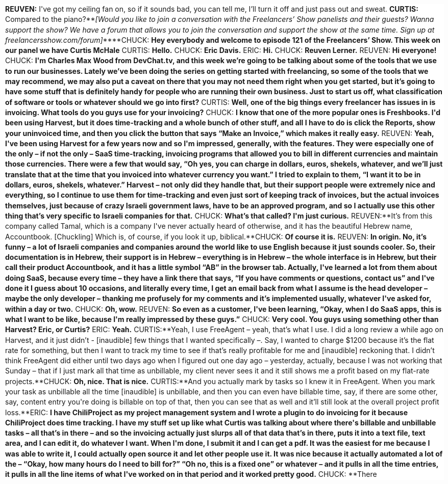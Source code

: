 **REUVEN:** I've got my ceiling fan on, so if it sounds bad, you can tell me, I’ll turn it off and just pass out and sweat. **CURTIS:** Compared to the piano?**_[Would you like to join a conversation with the Freelancers’ Show panelists and their guests? Wanna support the show? We have a forum that allows you to join the conversation and support the show at the same time. Sign up at freelancersshow.com/forum]_\*\***CHUCK: **Hey everybody and welcome to episode 121 of the Freelancers’ Show. This week on our panel we have Curtis McHale** CURTIS: **Hello.** CHUCK: **Eric Davis.** ERIC: **Hi.** CHUCK: **Reuven Lerner.** REUVEN: **Hi everyone!** CHUCK: **I'm Charles Max Wood from DevChat.tv, and this week we’re going to be talking about some of the tools that we use to run our businesses. Lately we’ve been doing the series on getting started with freelancing, so some of the tools that we may recommend, we may also put a caveat on there that you may not need them right when you get started, but it’s going to have some stuff that is definitely handy for people who are running their own business. Just to start us off, what classification of software or tools or whatever should we go into first?** CURTIS: **Well, one of the big things every freelancer has issues in is invoicing. What tools do you guys use for your invoicing?** CHUCK: **I know that one of the more popular ones is Freshbooks. I'd been using Harvest, but it does time-tracking and a whole bunch of other stuff, and all I have to do is click the Reports, show your uninvoiced time, and then you click the button that says “Make an Invoice,” which makes it really easy.** REUVEN: **Yeah, I've been using Harvest for a few years now and so I'm impressed, generally, with the features. They were especially one of the only – if not the only – SaaS time-tracking, invoicing programs that allowed you to bill in different currencies and maintain those currencies. There were a few that would say, “Oh yes, you can charge in dollars, euros, shekels, whatever, and we’ll just translate that at the time that you invoiced into whatever currency you want.” I tried to explain to them, “I want it to be in dollars, euros, shekels, whatever.” Harvest – not only did they handle that, but their support people were extremely nice and everything, so I continue to use them for time-tracking and even just sort of keeping track of invoices, but the actual invoices themselves, just because of crazy Israeli government laws, have to be an approved program, and so I actually use this other thing that’s very specific to Israeli companies for that.** CHUCK: **What’s that called? I'm just curious.** REUVEN:**It’s from this company called Tamal, which is a company I've never actually heard of otherwise, and it has the beautiful Hebrew name, Accountbook. [Chuckling] Which is, of course, if you look it up, biblical.**CHUCK: **Of course it is.** REUVEN: **In origin. No, it’s funny – a lot of Israeli companies and companies around the world like to use English because it just sounds cooler. So, their documentation is in Hebrew, their support is in Hebrew – everything is in Hebrew – the whole interface is in Hebrew, but their call their product Accountbook, and it has a little symbol “AB” in the browser tab. Actually, I've learned a lot from them about doing SaaS, because every time – they have a link there that says, “If you have comments or questions, contact us” and I've done it I guess about 10 occasions, and literally every time, I get an email back from what I assume is the head developer – maybe the only developer – thanking me profusely for my comments and it’s implemented usually, whatever I've asked for, within a day or two.** CHUCK: **Oh, wow.** REUVEN: **So even as a customer, I've been learning, “Okay, when I do SaaS apps, this is what I want to be like, because I'm really impressed by these guys.”** CHUCK: **Very cool. You guys using something other than Harvest? Eric, or Curtis?** ERIC: **Yeah.** CURTIS:**Yeah, I use FreeAgent – yeah, that’s what I use. I did a long review a while ago on Harvest, and it just didn’t - [inaudible] few things that I wanted specifically –. Say, I wanted to charge \$1200 because it’s the flat rate for something, but then I want to track my time to see if that’s really profitable for me and [inaudible] reckoning that. I didn’t think FreeAgent did either until two days ago when I figured out one day ago – yesterday, actually, because I was not working that Sunday – that if I just mark all that time as unbillable, my client never sees it and it still shows me a profit based on my flat-rate projects.**CHUCK: **Oh, nice. That is nice.** CURTIS:**And you actually mark by tasks so I knew it in FreeAgent. When you mark&nbsp; your task as unbillable all the time [inaudible] is unbillable, and then you can even have billable time, say, if there are some other, say, content entry you're doing is billable on top of that, then you can see that as well and it’ll still look at the overall project profit loss.**ERIC: **I have ChiliProject as my project management system and I wrote a plugin to do invoicing for it because ChiliProject does time tracking. I have my stuff set up like what Curtis was talking about where there's billable and unbillable tasks – all that’s in there – and so the invoicing actually just slurps all of that data that’s in there, puts it into a text file, text area, and I can edit it, do whatever I want. When I'm done, I submit it and I can get a pdf. It was the easiest for me because I was able to write it, I could actually open source it and let other people use it. It was nice because it actually automated a lot of the – “Okay, how many hours do I need to bill for?” “Oh no, this is a fixed one” or whatever – and it pulls in all the time entries, it pulls in all the line items of what I've worked on in that period and it worked pretty good.** CHUCK: **There